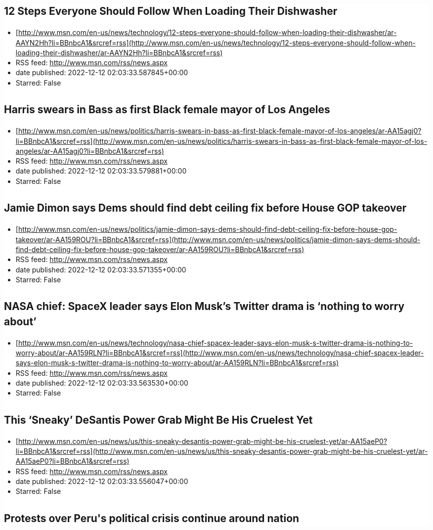 

## 12 Steps Everyone Should Follow When Loading Their Dishwasher
 - [http://www.msn.com/en-us/news/technology/12-steps-everyone-should-follow-when-loading-their-dishwasher/ar-AAYN2Hh?li=BBnbcA1&srcref=rss](http://www.msn.com/en-us/news/technology/12-steps-everyone-should-follow-when-loading-their-dishwasher/ar-AAYN2Hh?li=BBnbcA1&srcref=rss)
 - RSS feed: http://www.msn.com/rss/news.aspx
 - date published: 2022-12-12 02:03:33.587845+00:00
 - Starred: False



## Harris swears in Bass as first Black female mayor of Los Angeles
 - [http://www.msn.com/en-us/news/politics/harris-swears-in-bass-as-first-black-female-mayor-of-los-angeles/ar-AA15agj0?li=BBnbcA1&srcref=rss](http://www.msn.com/en-us/news/politics/harris-swears-in-bass-as-first-black-female-mayor-of-los-angeles/ar-AA15agj0?li=BBnbcA1&srcref=rss)
 - RSS feed: http://www.msn.com/rss/news.aspx
 - date published: 2022-12-12 02:03:33.579881+00:00
 - Starred: False



## Jamie Dimon says Dems should find debt ceiling fix before House GOP takeover
 - [http://www.msn.com/en-us/news/politics/jamie-dimon-says-dems-should-find-debt-ceiling-fix-before-house-gop-takeover/ar-AA159ROU?li=BBnbcA1&srcref=rss](http://www.msn.com/en-us/news/politics/jamie-dimon-says-dems-should-find-debt-ceiling-fix-before-house-gop-takeover/ar-AA159ROU?li=BBnbcA1&srcref=rss)
 - RSS feed: http://www.msn.com/rss/news.aspx
 - date published: 2022-12-12 02:03:33.571355+00:00
 - Starred: False



## NASA chief: SpaceX leader says Elon Musk’s Twitter drama is ‘nothing to worry about’
 - [http://www.msn.com/en-us/news/technology/nasa-chief-spacex-leader-says-elon-musk-s-twitter-drama-is-nothing-to-worry-about/ar-AA159RLN?li=BBnbcA1&srcref=rss](http://www.msn.com/en-us/news/technology/nasa-chief-spacex-leader-says-elon-musk-s-twitter-drama-is-nothing-to-worry-about/ar-AA159RLN?li=BBnbcA1&srcref=rss)
 - RSS feed: http://www.msn.com/rss/news.aspx
 - date published: 2022-12-12 02:03:33.563530+00:00
 - Starred: False



## This ‘Sneaky’ DeSantis Power Grab Might Be His Cruelest Yet
 - [http://www.msn.com/en-us/news/us/this-sneaky-desantis-power-grab-might-be-his-cruelest-yet/ar-AA15aeP0?li=BBnbcA1&srcref=rss](http://www.msn.com/en-us/news/us/this-sneaky-desantis-power-grab-might-be-his-cruelest-yet/ar-AA15aeP0?li=BBnbcA1&srcref=rss)
 - RSS feed: http://www.msn.com/rss/news.aspx
 - date published: 2022-12-12 02:03:33.556047+00:00
 - Starred: False



## Protests over Peru's political crisis continue around nation
